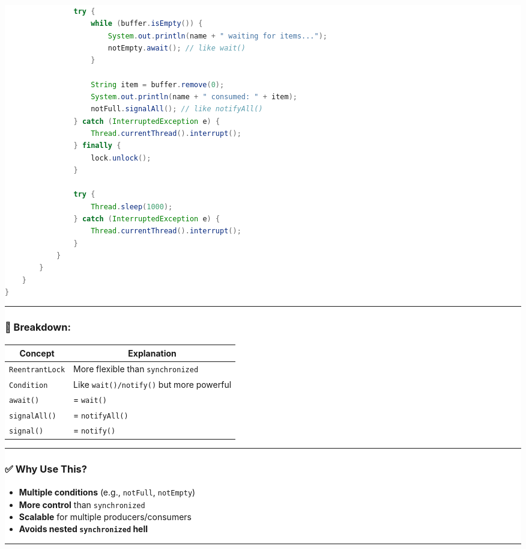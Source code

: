 ```java
                try {
                    while (buffer.isEmpty()) {
                        System.out.println(name + " waiting for items...");
                        notEmpty.await(); // like wait()
                    }

                    String item = buffer.remove(0);
                    System.out.println(name + " consumed: " + item);
                    notFull.signalAll(); // like notifyAll()
                } catch (InterruptedException e) {
                    Thread.currentThread().interrupt();
                } finally {
                    lock.unlock();
                }

                try {
                    Thread.sleep(1000);
                } catch (InterruptedException e) {
                    Thread.currentThread().interrupt();
                }
            }
        }
    }
}
```

---

### 🧠 Breakdown:

| Concept         | Explanation                              |
| --------------- | ---------------------------------------- |
| `ReentrantLock` | More flexible than `synchronized`        |
| `Condition`     | Like `wait()/notify()` but more powerful |
| `await()`       | = `wait()`                               |
| `signalAll()`   | = `notifyAll()`                          |
| `signal()`      | = `notify()`                             |

---

### ✅ Why Use This?

* **Multiple conditions** (e.g., `notFull`, `notEmpty`)
* **More control** than `synchronized`
* **Scalable** for multiple producers/consumers
* **Avoids nested `synchronized` hell**

---
